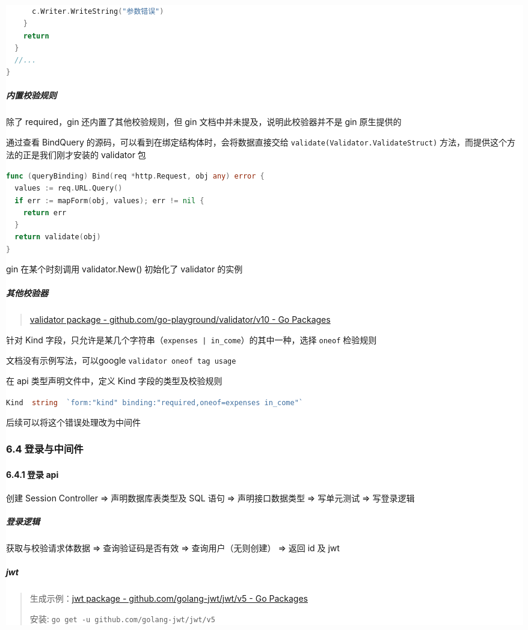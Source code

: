 ```go
      c.Writer.WriteString("参数错误")
    }
    return
  }
  //...
}
```

##### 内置校验规则

除了 required，gin 还内置了其他校验规则，但 gin 文档中并未提及，说明此校验器并不是 gin 原生提供的

通过查看 BindQuery 的源码，可以看到在绑定结构体时，会将数据直接交给 `validate(Validator.ValidateStruct)` 方法，而提供这个方法的正是我们刚才安装的 validator 包

```go
func (queryBinding) Bind(req *http.Request, obj any) error {
  values := req.URL.Query()
  if err := mapForm(obj, values); err != nil {
    return err
  }
  return validate(obj)
}
```

gin 在某个时刻调用 validator.New() 初始化了 validator 的实例

##### 其他校验器

>  [validator package - github.com/go-playground/validator/v10 - Go Packages](https://pkg.go.dev/github.com/go-playground/validator/v10#section-readme)

针对 Kind 字段，只允许是某几个字符串（`expenses | in_come`）的其中一种，选择 `oneof` 检验规则

文档没有示例写法，可以google `validator oneof tag usage`

在 api 类型声明文件中，定义 Kind 字段的类型及校验规则

```go
Kind  string  `form:"kind" binding:"required,oneof=expenses in_come"`
```

后续可以将这个错误处理改为中间件

### 6.4 登录与中间件

#### 6.4.1 登录 api

创建 Session Controller => 声明数据库表类型及 SQL 语句 => 声明接口数据类型 => 写单元测试 => 写登录逻辑

##### 登录逻辑

获取与校验请求体数据 => 查询验证码是否有效 => 查询用户（无则创建） => 返回 id 及 jwt

##### jwt

> 生成示例：[jwt package - github.com/golang-jwt/jwt/v5 - Go Packages](https://pkg.go.dev/github.com/golang-jwt/jwt/v5#example-New-Hmac)
>
> 安装: `go get -u github.com/golang-jwt/jwt/v5`
